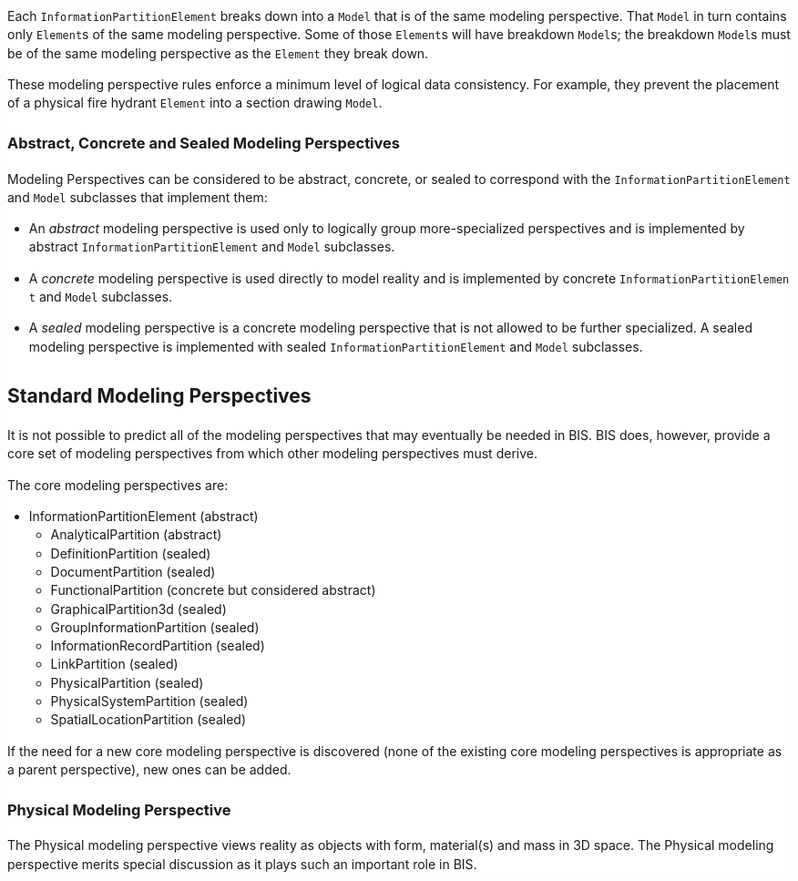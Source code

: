 Each `InformationPartitionElement` breaks down into a `Model` that is of the same modeling perspective. That `Model` in turn contains only `Element`s of the same modeling perspective. Some of those `Element`s will have breakdown `Model`s; the breakdown `Model`s must be of the same modeling perspective as the `Element` they break down.

These modeling perspective rules enforce a minimum level of logical data consistency. For example, they prevent the placement of a physical fire hydrant `Element` into a section drawing `Model`.





### Abstract, Concrete and Sealed Modeling Perspectives

Modeling Perspectives can be considered to be abstract, concrete, or sealed to correspond with the `InformationPartitionElement` and `Model` subclasses that implement them:

* An *abstract* modeling perspective is used only to logically group more-specialized perspectives and is implemented by abstract `InformationPartitionElement` and `Model` subclasses.

* A *concrete* modeling perspective is used directly to model reality and is implemented by concrete `InformationPartitionElement` and `Model` subclasses.

* A *sealed* modeling perspective is a concrete modeling perspective that is not allowed to be further specialized. A sealed modeling perspective is implemented with sealed `InformationPartitionElement` and `Model` subclasses.

## Standard Modeling Perspectives

It is not possible to predict all of the modeling perspectives that may eventually be needed in BIS. BIS does, however, provide a core set of modeling perspectives from which other modeling perspectives must derive.

The core modeling perspectives are:

* InformationPartitionElement (abstract)
  * AnalyticalPartition (abstract)
  * DefinitionPartition (sealed)
  * DocumentPartition (sealed)
  * FunctionalPartition (concrete but considered abstract)
  * GraphicalPartition3d (sealed)
  * GroupInformationPartition (sealed)
  * InformationRecordPartition (sealed)
  * LinkPartition (sealed)
  * PhysicalPartition (sealed)
  * PhysicalSystemPartition (sealed)
  * SpatialLocationPartition (sealed)

If the need for a new core modeling perspective is discovered (none of the existing core modeling perspectives is appropriate as a parent perspective), new ones can be added.

### Physical Modeling Perspective

The Physical modeling perspective views reality as objects with form, material(s) and mass in 3D space. The Physical modeling perspective merits special discussion as it plays such an important role in BIS.

